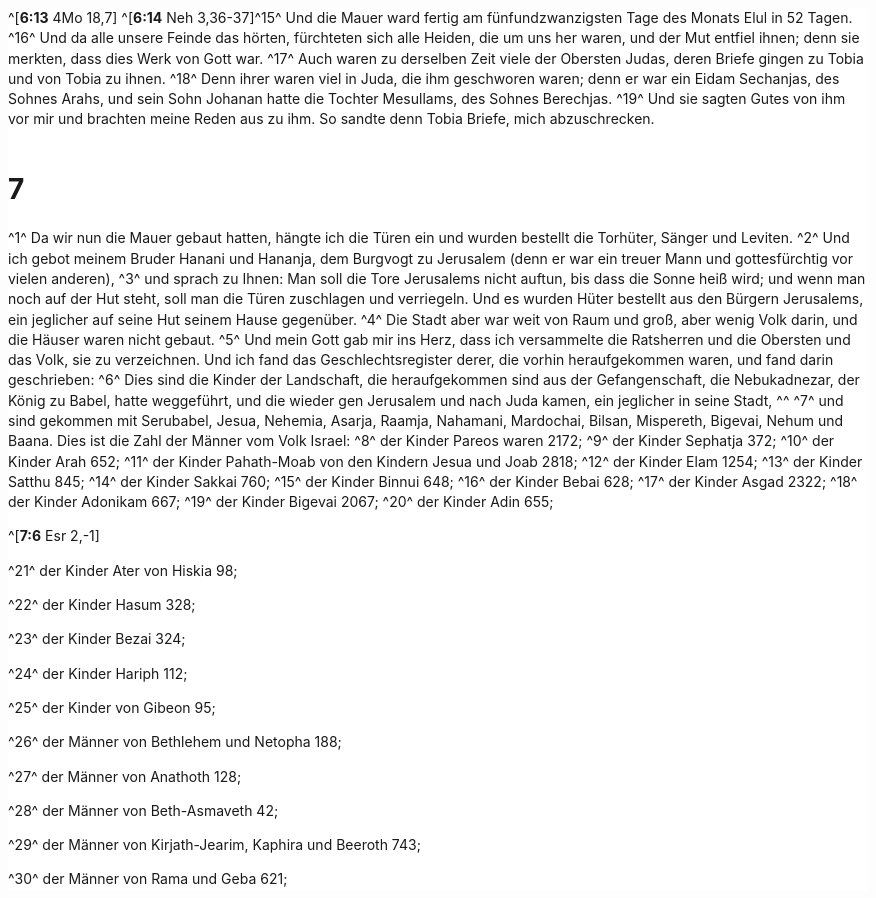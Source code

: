 ^[**6:13** 4Mo 18,7] ^[**6:14** Neh 3,36-37]^15^ Und die Mauer ward fertig am fünfundzwanzigsten Tage des Monats Elul in 52 Tagen. ^16^ Und da alle unsere Feinde das hörten, fürchteten sich alle Heiden, die um uns her waren, und der Mut entfiel ihnen; denn sie merkten, dass dies Werk von Gott war. ^17^ Auch waren zu derselben Zeit viele der Obersten Judas, deren Briefe gingen zu Tobia und von Tobia zu ihnen. ^18^ Denn ihrer waren viel in Juda, die ihm geschworen waren; denn er war ein Eidam Sechanjas, des Sohnes Arahs, und sein Sohn Johanan hatte die Tochter Mesullams, des Sohnes Berechjas. ^19^ Und sie sagten Gutes von ihm vor mir und brachten meine Reden aus zu ihm. So sandte denn Tobia Briefe, mich abzuschrecken.
# 7
^1^ Da wir nun die Mauer gebaut hatten, hängte ich die Türen ein und wurden bestellt die Torhüter, Sänger und Leviten. ^2^ Und ich gebot meinem Bruder Hanani und Hananja, dem Burgvogt zu Jerusalem (denn er war ein treuer Mann und gottesfürchtig vor vielen anderen), ^3^ und sprach zu Ihnen: Man soll die Tore Jerusalems nicht auftun, bis dass die Sonne heiß wird; und wenn man noch auf der Hut steht, soll man die Türen zuschlagen und verriegeln. Und es wurden Hüter bestellt aus den Bürgern Jerusalems, ein jeglicher auf seine Hut seinem Hause gegenüber. ^4^ Die Stadt aber war weit von Raum und groß, aber wenig Volk darin, und die Häuser waren nicht gebaut. ^5^ Und mein Gott gab mir ins Herz, dass ich versammelte die Ratsherren und die Obersten und das Volk, sie zu verzeichnen. Und ich fand das Geschlechtsregister derer, die vorhin heraufgekommen waren, und fand darin geschrieben: ^6^ Dies sind die Kinder der Landschaft, die heraufgekommen sind aus der Gefangenschaft, die Nebukadnezar, der König zu Babel, hatte weggeführt, und die wieder gen Jerusalem und nach Juda kamen, ein jeglicher in seine Stadt, ^^ ^7^ und sind gekommen mit Serubabel, Jesua, Nehemia, Asarja, Raamja, Nahamani, Mardochai, Bilsan, Mispereth, Bigevai, Nehum und Baana. Dies ist die Zahl der Männer vom Volk Israel: ^8^ der Kinder Pareos waren 2172; ^9^ der Kinder Sephatja 372; ^10^ der Kinder Arah 652; ^11^ der Kinder Pahath-Moab von den Kindern Jesua und Joab 2818; ^12^ der Kinder Elam 1254; ^13^ der Kinder Satthu 845; ^14^ der Kinder Sakkai 760; ^15^ der Kinder Binnui 648; ^16^ der Kinder Bebai 628; ^17^ der Kinder Asgad 2322; ^18^ der Kinder Adonikam 667; ^19^ der Kinder Bigevai 2067; ^20^ der Kinder Adin 655; 

^[**7:6** Esr 2,-1]

^21^ der Kinder Ater von Hiskia 98; 


^22^ der Kinder Hasum 328; 


^23^ der Kinder Bezai 324; 


^24^ der Kinder Hariph 112; 


^25^ der Kinder von Gibeon 95; 


^26^ der Männer von Bethlehem und Netopha 188; 


^27^ der Männer von Anathoth 128; 


^28^ der Männer von Beth-Asmaveth 42; 


^29^ der Männer von Kirjath-Jearim, Kaphira und Beeroth 743; 


^30^ der Männer von Rama und Geba 621; 
